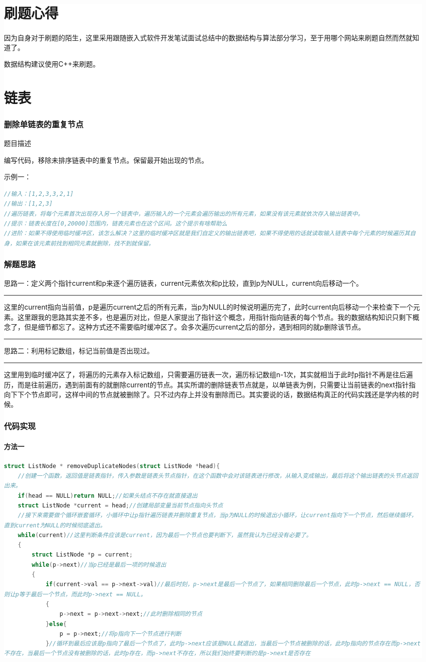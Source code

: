 # 刷题心得

 因为自身对于刷题的陌生，这里采用跟随嵌入式软件开发笔试面试总结中的数据结构与算法部分学习，至于用哪个网站来刷题自然而然就知道了。

数据结构建议使用C++来刷题。

# 链表

### 删除单链表的重复节点

题目描述

编写代码，移除未排序链表中的重复节点。保留最开始出现的节点。

示例一：

```c++
//输入：[1,2,3,3,2,1]
//输出：[1,2,3]
//遍历链表，将每个元素首次出现存入另一个链表中，遍历输入的一个元素会遍历输出的所有元素，如果没有该元素就依次存入输出链表中。
//提示：链表长度在[0,20000]范围内，链表元素也在这个区间。这个提示有啥帮助么
//进阶：如果不得使用临时缓冲区，该怎么解决？这里的临时缓冲区就是我们自定义的输出链表吧，如果不得使用的话就读取输入链表中每个元素的时候遍历其自身，如果在该元素前找到相同元素就删除，找不到就保留。
```

### 解题思路

思路一：定义两个指针current和p来逐个遍历链表，current元素依次和p比较，直到p为NULL，current向后移动一个。

----

这里的current指向当前值，p是遍历current之后的所有元素，当p为NULL的时候说明遍历完了，此时current向后移动一个来检查下一个元素。这里跟我的思路其实差不多，也是遍历对比，但是人家提出了指针这个概念，用指针指向链表的每个节点。我的数据结构知识只剩下概念了，但是细节都忘了。这种方式还不需要临时缓冲区了。会多次遍历current之后的部分，遇到相同的就p删除该节点。

----

思路二：利用标记数组，标记当前值是否出现过。

---

这里用到临时缓冲区了，将遍历的元素存入标记数组，只需要遍历链表一次，遍历标记数组n-1次，其实就相当于此时p指针不再是往后遍历，而是往前遍历，遇到前面有的就删除current的节点。其实所谓的删除链表节点就是，以单链表为例，只需要让当前链表的next指针指向下下个节点即可，这样中间的节点就被删除了。只不过内存上并没有删除而已。其实要说的话，数据结构真正的代码实践还是学内核的时候。

### 代码实现

#### 方法一

```c++
struct ListNode * removeDuplicateNodes(struct ListNode *head){
    //创建一个函数，返回值是链表指针，传入参数是链表头节点指针，在这个函数中会对该链表进行修改，从输入变成输出，最后将这个输出链表的头节点返回出来。
    if(head == NULL)return NULL;//如果头结点不存在就直接退出
    struct ListNode *current = head;//创建局部变量当前节点指向头节点
    //接下来需要做个循环嵌套循环，小循环中让p指针遍历链表并删除重复节点，当p为NULL的时候退出小循环，让current指向下一个节点，然后继续循环，直到current为NULL的时候彻底退出。
    while(current)//这里判断条件应该是current，因为最后一个节点也要判断下，虽然我认为已经没有必要了。
    {
        struct ListNode *p = current;
        while(p->next)//当p已经是最后一项的时候退出
        {
            if(current->val == p->next->val)//最后时刻，p->next是最后一个节点了，如果相同删除最后一个节点，此时p->next == NULL，否则让p等于最后一个节点，而此时p->next == NULL。
            {
                p->next = p->next->next;//此时删除相同的节点
            }else{
                p = p->next;//将p指向下一个节点进行判断
            }//循环到最后应该是p指向了最后一个节点了，此时p->next应该是NULL就退出，当最后一个节点被删除的话，此时p指向的节点存在而p->next不存在，当最后一个节点没有被删除的话，此时p存在，而p->next不存在，所以我们始终要判断的是p->next是否存在
```